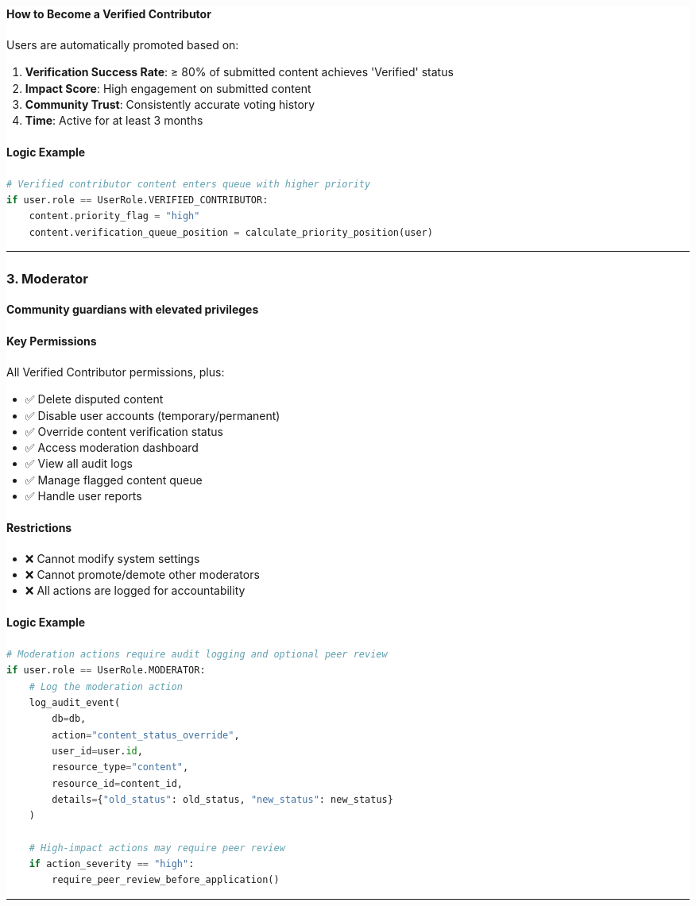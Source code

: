 #### How to Become a Verified Contributor
Users are automatically promoted based on:
1. **Verification Success Rate**: ≥ 80% of submitted content achieves 'Verified' status
2. **Impact Score**: High engagement on submitted content
3. **Community Trust**: Consistently accurate voting history
4. **Time**: Active for at least 3 months

#### Logic Example
```python
# Verified contributor content enters queue with higher priority
if user.role == UserRole.VERIFIED_CONTRIBUTOR:
    content.priority_flag = "high"
    content.verification_queue_position = calculate_priority_position(user)
```

---

### 3. Moderator

**Community guardians with elevated privileges**

#### Key Permissions
All Verified Contributor permissions, plus:
- ✅ Delete disputed content
- ✅ Disable user accounts (temporary/permanent)
- ✅ Override content verification status
- ✅ Access moderation dashboard
- ✅ View all audit logs
- ✅ Manage flagged content queue
- ✅ Handle user reports

#### Restrictions
- ❌ Cannot modify system settings
- ❌ Cannot promote/demote other moderators
- ❌ All actions are logged for accountability

#### Logic Example
```python
# Moderation actions require audit logging and optional peer review
if user.role == UserRole.MODERATOR:
    # Log the moderation action
    log_audit_event(
        db=db,
        action="content_status_override",
        user_id=user.id,
        resource_type="content",
        resource_id=content_id,
        details={"old_status": old_status, "new_status": new_status}
    )
    
    # High-impact actions may require peer review
    if action_severity == "high":
        require_peer_review_before_application()
```

---
